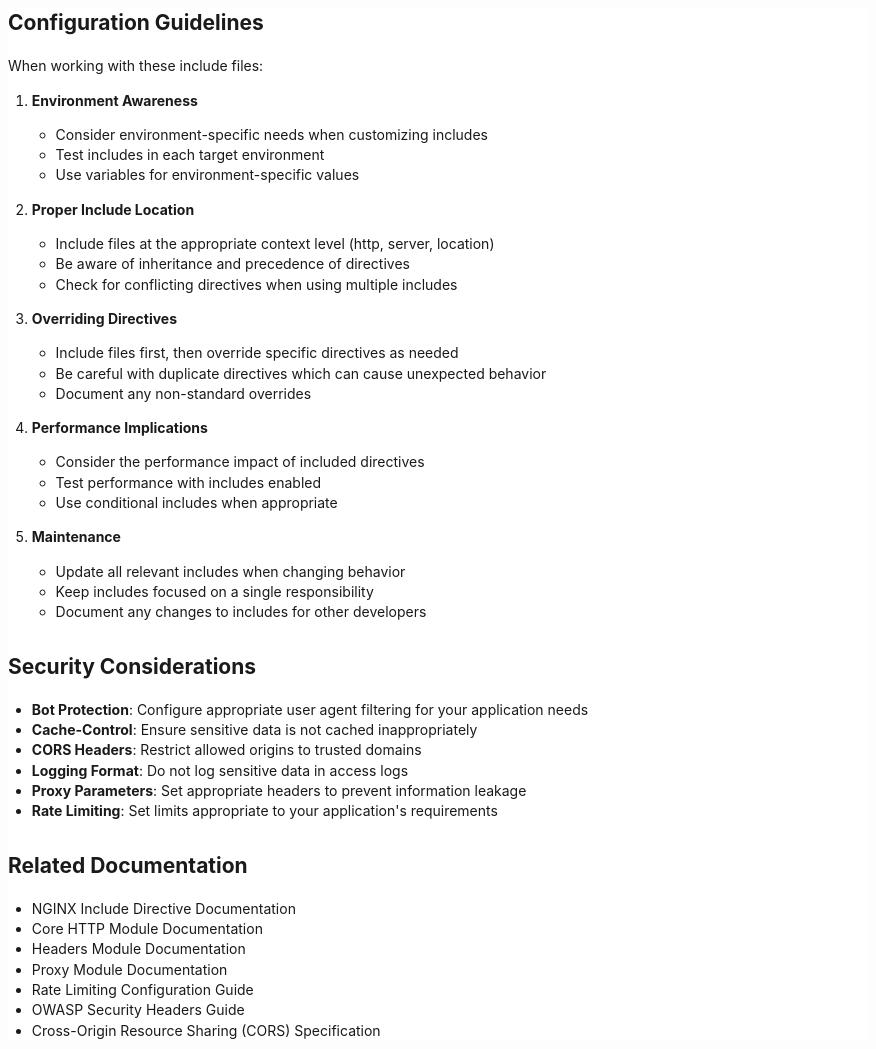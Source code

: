 ## Configuration Guidelines

When working with these include files:

1. **Environment Awareness**
   - Consider environment-specific needs when customizing includes
   - Test includes in each target environment
   - Use variables for environment-specific values

2. **Proper Include Location**
   - Include files at the appropriate context level (http, server, location)
   - Be aware of inheritance and precedence of directives
   - Check for conflicting directives when using multiple includes

3. **Overriding Directives**
   - Include files first, then override specific directives as needed
   - Be careful with duplicate directives which can cause unexpected behavior
   - Document any non-standard overrides

4. **Performance Implications**
   - Consider the performance impact of included directives
   - Test performance with includes enabled
   - Use conditional includes when appropriate

5. **Maintenance**
   - Update all relevant includes when changing behavior
   - Keep includes focused on a single responsibility
   - Document any changes to includes for other developers

## Security Considerations

- **Bot Protection**: Configure appropriate user agent filtering for your application needs
- **Cache-Control**: Ensure sensitive data is not cached inappropriately
- **CORS Headers**: Restrict allowed origins to trusted domains
- **Logging Format**: Do not log sensitive data in access logs
- **Proxy Parameters**: Set appropriate headers to prevent information leakage
- **Rate Limiting**: Set limits appropriate to your application's requirements

## Related Documentation

- NGINX Include Directive Documentation
- Core HTTP Module Documentation
- Headers Module Documentation
- Proxy Module Documentation
- Rate Limiting Configuration Guide
- OWASP Security Headers Guide
- Cross-Origin Resource Sharing (CORS) Specification

